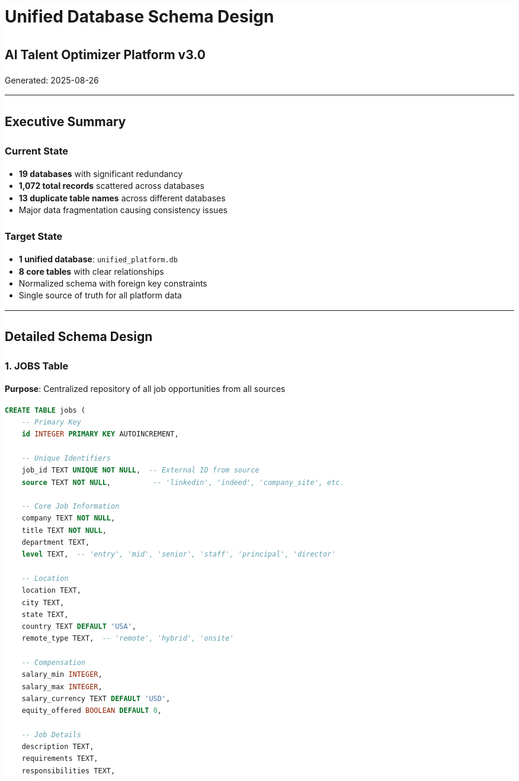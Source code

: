# Unified Database Schema Design
## AI Talent Optimizer Platform v3.0

Generated: 2025-08-26

---

## Executive Summary

### Current State
- **19 databases** with significant redundancy
- **1,072 total records** scattered across databases
- **13 duplicate table names** across different databases
- Major data fragmentation causing consistency issues

### Target State
- **1 unified database**: `unified_platform.db`
- **8 core tables** with clear relationships
- Normalized schema with foreign key constraints
- Single source of truth for all platform data

---

## Detailed Schema Design

### 1. JOBS Table
**Purpose**: Centralized repository of all job opportunities from all sources

```sql
CREATE TABLE jobs (
    -- Primary Key
    id INTEGER PRIMARY KEY AUTOINCREMENT,
    
    -- Unique Identifiers
    job_id TEXT UNIQUE NOT NULL,  -- External ID from source
    source TEXT NOT NULL,          -- 'linkedin', 'indeed', 'company_site', etc.
    
    -- Core Job Information
    company TEXT NOT NULL,
    title TEXT NOT NULL,
    department TEXT,
    level TEXT,  -- 'entry', 'mid', 'senior', 'staff', 'principal', 'director'
    
    -- Location
    location TEXT,
    city TEXT,
    state TEXT,
    country TEXT DEFAULT 'USA',
    remote_type TEXT,  -- 'remote', 'hybrid', 'onsite'
    
    -- Compensation
    salary_min INTEGER,
    salary_max INTEGER,
    salary_currency TEXT DEFAULT 'USD',
    equity_offered BOOLEAN DEFAULT 0,
    
    -- Job Details
    description TEXT,
    requirements TEXT,
    responsibilities TEXT,
```
